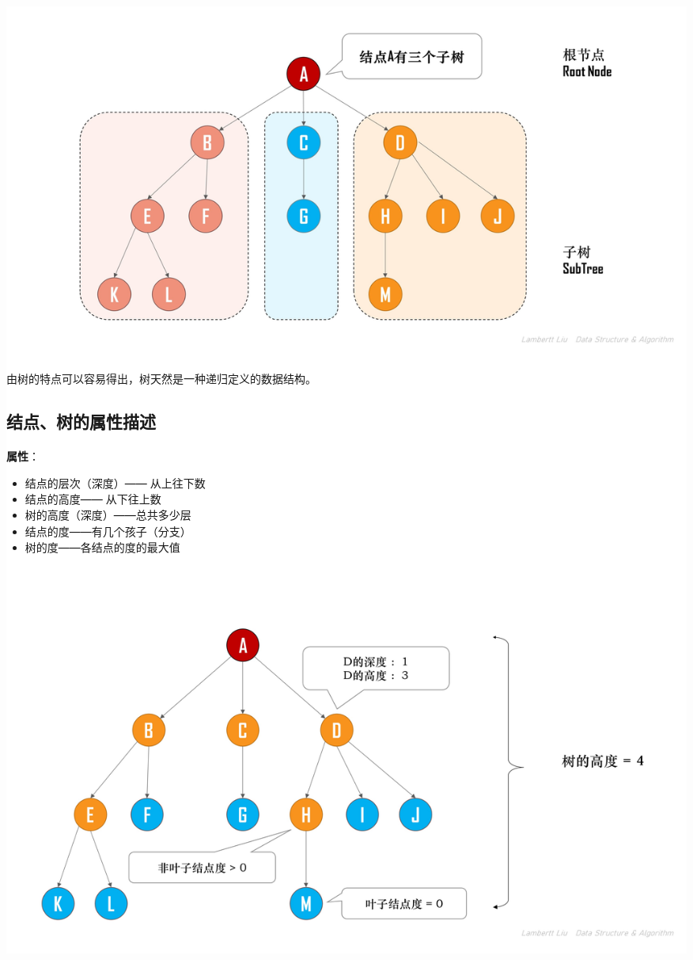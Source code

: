 ![](img/05_tree_part_1/02%20子树.jpg)

由树的特点可以容易得出，树天然是一种递归定义的数据结构。

## 结点、树的属性描述
**属性**：
- 结点的层次（深度）—— 从上往下数
- 结点的高度—— 从下往上数
- 树的高度（深度）——总共多少层
- 结点的度——有几个孩子（分支）
- 树的度——各结点的度的最大值

![](img/05_tree_part_1/03%20树的高度和结点的度.jpg)
